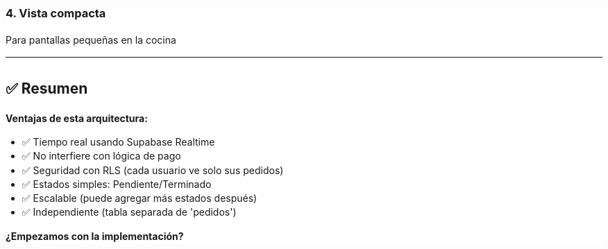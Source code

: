 ### **4. Vista compacta**
Para pantallas pequeñas en la cocina

---

## ✅ Resumen

**Ventajas de esta arquitectura:**
- ✅ Tiempo real usando Supabase Realtime
- ✅ No interfiere con lógica de pago
- ✅ Seguridad con RLS (cada usuario ve solo sus pedidos)
- ✅ Estados simples: Pendiente/Terminado
- ✅ Escalable (puede agregar más estados después)
- ✅ Independiente (tabla separada de 'pedidos')

**¿Empezamos con la implementación?**

